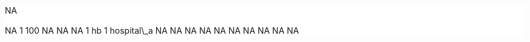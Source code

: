 NA
</td>
<td style="text-align:right;">
NA
</td>
<td style="text-align:right;">
1
</td>
<td style="text-align:right;">
100
</td>
<td style="text-align:right;">
NA
</td>
<td style="text-align:right;">
NA
</td>
<td style="text-align:left;">
NA
</td>
</tr>
<tr>
<td style="text-align:right;">
1
</td>
<td style="text-align:left;">
hb
</td>
<td style="text-align:right;">
1
</td>
<td style="text-align:left;">
hospital\_a
</td>
<td style="text-align:left;">
NA
</td>
<td style="text-align:left;">
NA
</td>
<td style="text-align:left;">
NA
</td>
<td style="text-align:right;">
NA
</td>
<td style="text-align:right;">
NA
</td>
<td style="text-align:right;">
NA
</td>
<td style="text-align:right;">
NA
</td>
<td style="text-align:right;">
NA
</td>
<td style="text-align:right;">
NA
</td>
<td style="text-align:right;">
NA
</td>
